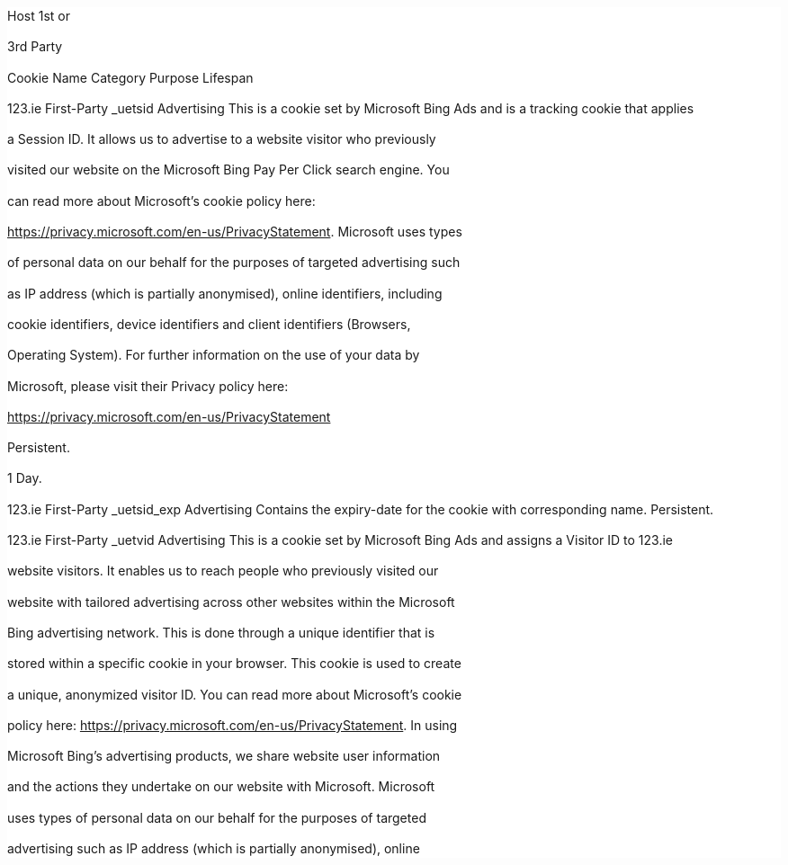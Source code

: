 

Host 1st or

3rd Party

Cookie Name Category Purpose Lifespan



123.ie First-Party \_uetsid Advertising This is a cookie set by Microsoft Bing Ads and is a tracking cookie that applies

a Session ID. It allows us to advertise to a website visitor who previously

visited our website on the Microsoft Bing Pay Per Click search engine. You

can read more about Microsoft’s cookie policy here:

https://privacy.microsoft.com/en-us/PrivacyStatement. Microsoft uses types

of personal data on our behalf for the purposes of targeted advertising such

as IP address (which is partially anonymised), online identifiers, including

cookie identifiers, device identifiers and client identifiers (Browsers,

Operating System). For further information on the use of your data by

Microsoft, please visit their Privacy policy here:

https://privacy.microsoft.com/en-us/PrivacyStatement



Persistent.

1 Day.



123.ie First-Party \_uetsid_exp Advertising Contains the expiry-date for the cookie with corresponding name. Persistent.



123.ie First-Party \_uetvid Advertising This is a cookie set by Microsoft Bing Ads and assigns a Visitor ID to 123.ie

website visitors. It enables us to reach people who previously visited our

website with tailored advertising across other websites within the Microsoft

Bing advertising network. This is done through a unique identifier that is

stored within a specific cookie in your browser. This cookie is used to create

a unique, anonymized visitor ID. You can read more about Microsoft’s cookie

policy here: https://privacy.microsoft.com/en-us/PrivacyStatement. In using

Microsoft Bing’s advertising products, we share website user information

and the actions they undertake on our website with Microsoft. Microsoft

uses types of personal data on our behalf for the purposes of targeted

advertising such as IP address (which is partially anonymised), online
